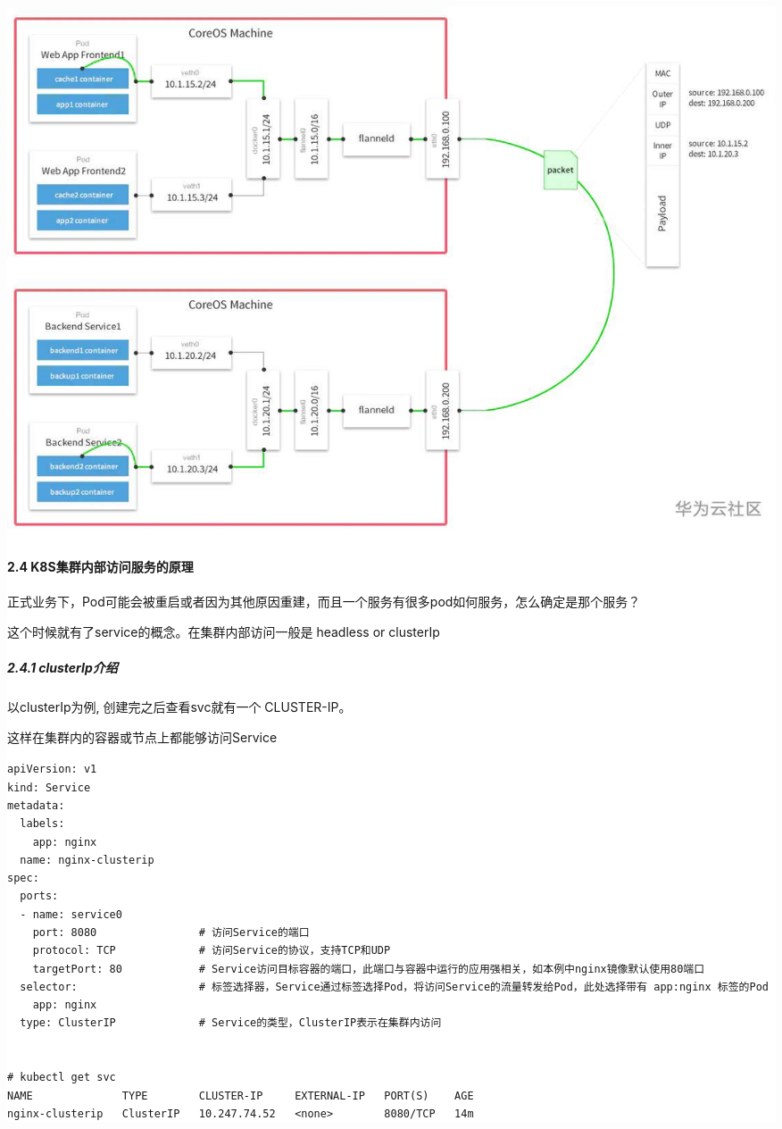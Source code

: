 ![flannel](../images/cni-3.png)

#### 2.4 K8S集群内部访问服务的原理

正式业务下，Pod可能会被重启或者因为其他原因重建，而且一个服务有很多pod如何服务，怎么确定是那个服务？

这个时候就有了service的概念。在集群内部访问一般是 headless or clusterIp

##### 2.4.1 clusterIp介绍

以clusterIp为例, 创建完之后查看svc就有一个 CLUSTER-IP。

这样在集群内的容器或节点上都能够访问Service

```
apiVersion: v1
kind: Service
metadata:
  labels:
    app: nginx
  name: nginx-clusterip
spec:
  ports:
  - name: service0
    port: 8080                # 访问Service的端口
    protocol: TCP             # 访问Service的协议，支持TCP和UDP
    targetPort: 80            # Service访问目标容器的端口，此端口与容器中运行的应用强相关，如本例中nginx镜像默认使用80端口
  selector:                   # 标签选择器，Service通过标签选择Pod，将访问Service的流量转发给Pod，此处选择带有 app:nginx 标签的Pod
    app: nginx
  type: ClusterIP             # Service的类型，ClusterIP表示在集群内访问
  
  
# kubectl get svc
NAME              TYPE        CLUSTER-IP     EXTERNAL-IP   PORT(S)    AGE
nginx-clusterip   ClusterIP   10.247.74.52   <none>        8080/TCP   14m
```
